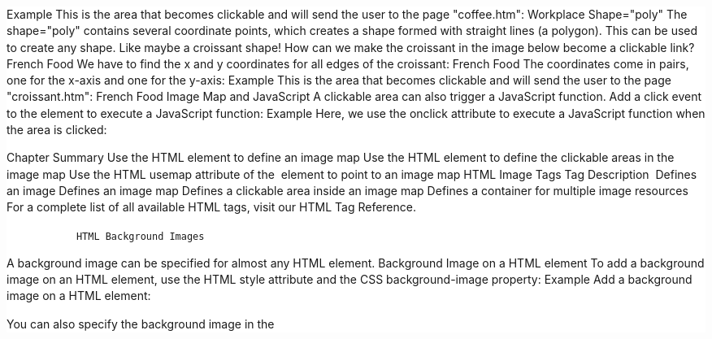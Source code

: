 Example
<area shape="circle" coords="337, 300, 44" href="coffee.htm">
This is the area that becomes clickable and will send the user to the page "coffee.htm":
Workplace
Shape="poly"
The shape="poly" contains several coordinate points, which creates a shape formed with straight lines (a polygon).
This can be used to create any shape.
Like maybe a croissant shape!
How can we make the croissant in the image below become a clickable link?
French Food
We have to find the x and y coordinates for all edges of the croissant:
French Food
The coordinates come in pairs, one for the x-axis and one for the y-axis:
Example
<area shape="poly" coords="140,121,181,116,204,160,204,222,191,270,140,329,85,355,58,352,37,322,40,259,103,161,128,147" href="croissant.htm">
This is the area that becomes clickable and will send the user to the page "croissant.htm":
French Food
Image Map and JavaScript
A clickable area can also trigger a JavaScript function.
Add a click event to the <area> element to execute a JavaScript function:
Example
Here, we use the onclick attribute to execute a JavaScript function when the area is clicked:
<map name="workmap">
  <area shape="circle" coords="337,300,44" href="coffee.htm" onclick="myFunction()">
</map>
<script>
function myFunction() {
  alert("You clicked the coffee cup!");
}
</script>
Chapter Summary
Use the HTML <map> element to define an image map
Use the HTML <area> element to define the clickable areas in the image map
Use the HTML usemap attribute of the <img> element to point to an image map
HTML Image Tags
Tag	Description
<img>	Defines an image
<map>	Defines an image map
<area>	Defines a clickable area inside an image map
<picture>	Defines a container for multiple image resources
For a complete list of all available HTML tags, visit our HTML Tag Reference.

                HTML Background Images
A background image can be specified for almost any HTML element.
Background Image on a HTML element
To add a background image on an HTML element, use the HTML style attribute and the CSS background-image property:
Example
Add a background image on a HTML element:
<p style="background-image: url('img_girl.jpg');">
You can also specify the background image in the <style> element, in the <head> section:
Example
Specify the background image in the <style> element:
<style>
p {
  background-image: url('img_girl.jpg');
}
</style>
